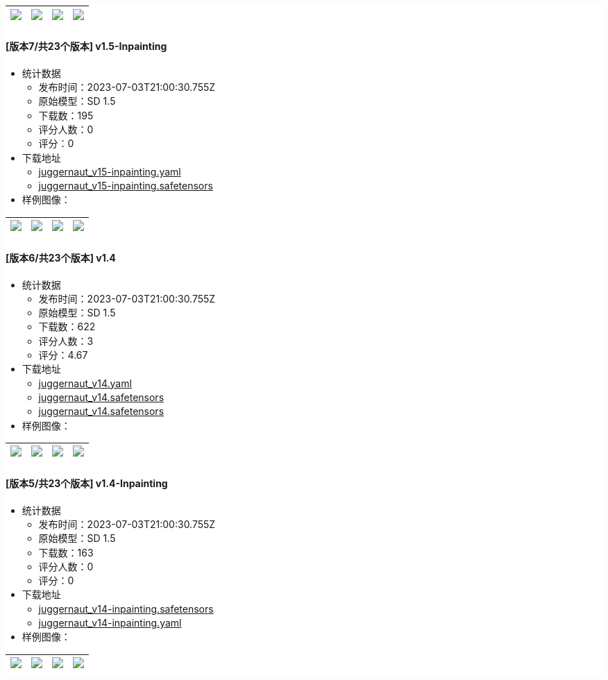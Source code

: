 | <img src="https://image.civitai.com/xG1nkqKTMzGDvpLrqFT7WA/ae5196af-6f73-4736-b0fe-eea4b19f2464/width=450/748551.jpeg" /> | <img src="https://image.civitai.com/xG1nkqKTMzGDvpLrqFT7WA/8f68ed08-c5c1-42f3-8bef-00d9e437db62/width=450/748553.jpeg" /> | <img src="https://image.civitai.com/xG1nkqKTMzGDvpLrqFT7WA/9c9a7ede-e6bd-45b0-8793-606949a1dea9/width=450/748554.jpeg" /> | <img src="https://image.civitai.com/xG1nkqKTMzGDvpLrqFT7WA/7f5d9e4b-cd47-46ae-862b-0ef85d9938fd/width=450/748555.jpeg" /> |
| ---- | ---- | ---- | ---- |

#### [版本7/共23个版本] v1.5-Inpainting

- 统计数据
  - 发布时间：2023-07-03T21:00:30.755Z
  - 原始模型：SD 1.5
  - 下载数：195
  - 评分人数：0
  - 评分：0
- 下载地址
  - [juggernaut_v15-inpainting.yaml](https://civitai.com/api/download/models/68100?type=Config&format=Other)
  - [juggernaut_v15-inpainting.safetensors](https://civitai.com/api/download/models/68100)
- 样例图像：

| <img src="https://image.civitai.com/xG1nkqKTMzGDvpLrqFT7WA/38645871-ab89-47bd-b07d-ac52d6f5db8e/width=450/758893.jpeg" /> | <img src="https://image.civitai.com/xG1nkqKTMzGDvpLrqFT7WA/62aaefec-655a-4fe0-bb18-71867af61811/width=450/758894.jpeg" /> | <img src="https://image.civitai.com/xG1nkqKTMzGDvpLrqFT7WA/c131a17e-8bc8-4550-bf0e-df6dd958c267/width=450/758895.jpeg" /> | <img src="https://image.civitai.com/xG1nkqKTMzGDvpLrqFT7WA/f74b6308-eec4-43fd-a00e-622386df9236/width=450/758896.jpeg" /> |
| ---- | ---- | ---- | ---- |

#### [版本6/共23个版本] v1.4

- 统计数据
  - 发布时间：2023-07-03T21:00:30.755Z
  - 原始模型：SD 1.5
  - 下载数：622
  - 评分人数：3
  - 评分：4.67
- 下载地址
  - [juggernaut_v14.yaml](https://civitai.com/api/download/models/64304?type=Config&format=Other)
  - [juggernaut_v14.safetensors](https://civitai.com/api/download/models/64304?type=Model&format=SafeTensor&size=full&fp=fp32)
  - [juggernaut_v14.safetensors](https://civitai.com/api/download/models/64304)
- 样例图像：

| <img src="https://image.civitai.com/xG1nkqKTMzGDvpLrqFT7WA/64fc5dc8-43de-41e7-a5d8-f98d37eac111/width=450/710250.jpeg" /> | <img src="https://image.civitai.com/xG1nkqKTMzGDvpLrqFT7WA/a97b75bc-1c5a-45ed-b134-18c834b3e9af/width=450/710251.jpeg" /> | <img src="https://image.civitai.com/xG1nkqKTMzGDvpLrqFT7WA/166f8a4b-e04f-49e9-8290-69dd5292edda/width=450/710254.jpeg" /> | <img src="https://image.civitai.com/xG1nkqKTMzGDvpLrqFT7WA/cedfd51b-30c7-462d-a00f-3d545cb0d1bb/width=450/710253.jpeg" /> |
| ---- | ---- | ---- | ---- |

#### [版本5/共23个版本] v1.4-Inpainting

- 统计数据
  - 发布时间：2023-07-03T21:00:30.755Z
  - 原始模型：SD 1.5
  - 下载数：163
  - 评分人数：0
  - 评分：0
- 下载地址
  - [juggernaut_v14-inpainting.safetensors](https://civitai.com/api/download/models/66515)
  - [juggernaut_v14-inpainting.yaml](https://civitai.com/api/download/models/66515?type=Config&format=Other)
- 样例图像：

| <img src="https://image.civitai.com/xG1nkqKTMzGDvpLrqFT7WA/bc968b58-54b6-4cc1-a017-8b8e602cc71a/width=450/738541.jpeg" /> | <img src="https://image.civitai.com/xG1nkqKTMzGDvpLrqFT7WA/8f80796b-f1d1-4045-9c67-0f7cbe707ac4/width=450/738545.jpeg" /> | <img src="https://image.civitai.com/xG1nkqKTMzGDvpLrqFT7WA/6a1eabfd-6c8a-4e9f-a09b-d17452cfb2ad/width=450/738542.jpeg" /> | <img src="https://image.civitai.com/xG1nkqKTMzGDvpLrqFT7WA/6fffeaee-9243-4749-b9ca-88f0c7374d40/width=450/738544.jpeg" /> |
| ---- | ---- | ---- | ---- |
